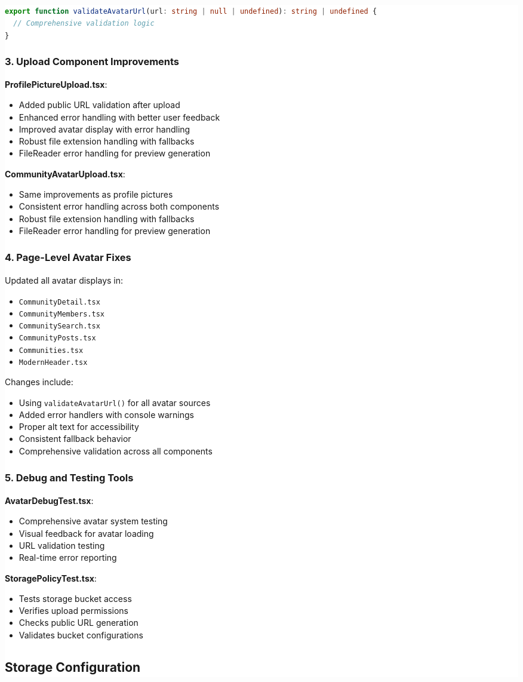```typescript
export function validateAvatarUrl(url: string | null | undefined): string | undefined {
  // Comprehensive validation logic
}
```

### 3. Upload Component Improvements

**ProfilePictureUpload.tsx**:
- Added public URL validation after upload
- Enhanced error handling with better user feedback
- Improved avatar display with error handling
- Robust file extension handling with fallbacks
- FileReader error handling for preview generation

**CommunityAvatarUpload.tsx**:
- Same improvements as profile pictures
- Consistent error handling across both components
- Robust file extension handling with fallbacks
- FileReader error handling for preview generation

### 4. Page-Level Avatar Fixes

Updated all avatar displays in:
- `CommunityDetail.tsx`
- `CommunityMembers.tsx`
- `CommunitySearch.tsx`
- `CommunityPosts.tsx`
- `Communities.tsx`
- `ModernHeader.tsx`

Changes include:
- Using `validateAvatarUrl()` for all avatar sources
- Added error handlers with console warnings
- Proper alt text for accessibility
- Consistent fallback behavior
- Comprehensive validation across all components

### 5. Debug and Testing Tools

**AvatarDebugTest.tsx**:
- Comprehensive avatar system testing
- Visual feedback for avatar loading
- URL validation testing
- Real-time error reporting

**StoragePolicyTest.tsx**:
- Tests storage bucket access
- Verifies upload permissions
- Checks public URL generation
- Validates bucket configurations

## Storage Configuration
